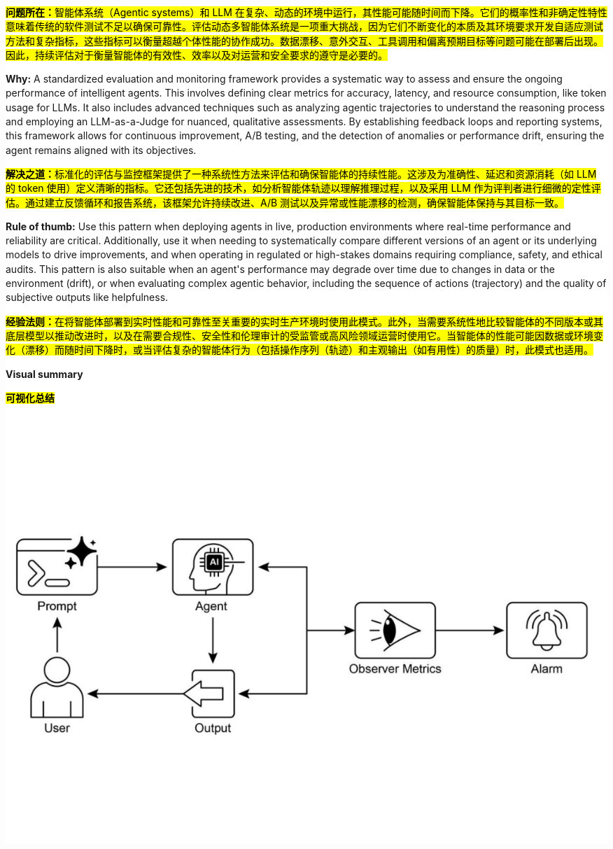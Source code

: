 <mark><strong>问题所在：</strong>智能体系统（Agentic systems）和 LLM 在复杂、动态的环境中运行，其性能可能随时间而下降。它们的概率性和非确定性特性意味着传统的软件测试不足以确保可靠性。评估动态多智能体系统是一项重大挑战，因为它们不断变化的本质及其环境要求开发自适应测试方法和复杂指标，这些指标可以衡量超越个体性能的协作成功。数据漂移、意外交互、工具调用和偏离预期目标等问题可能在部署后出现。因此，持续评估对于衡量智能体的有效性、效率以及对运营和安全要求的遵守是必要的。</mark>

**Why:** A standardized evaluation and monitoring framework provides a systematic way to assess and ensure the ongoing performance of intelligent agents. This involves defining clear metrics for accuracy, latency, and resource consumption, like token usage for LLMs. It also includes advanced techniques such as analyzing agentic trajectories to understand the reasoning process and employing an LLM-as-a-Judge for nuanced, qualitative assessments. By establishing feedback loops and reporting systems, this framework allows for continuous improvement, A/B testing, and the detection of anomalies or performance drift, ensuring the agent remains aligned with its objectives.

<mark><strong>解决之道：</strong>标准化的评估与监控框架提供了一种系统性方法来评估和确保智能体的持续性能。这涉及为准确性、延迟和资源消耗（如 LLM 的 token 使用）定义清晰的指标。它还包括先进的技术，如分析智能体轨迹以理解推理过程，以及采用 LLM 作为评判者进行细微的定性评估。通过建立反馈循环和报告系统，该框架允许持续改进、A/B 测试以及异常或性能漂移的检测，确保智能体保持与其目标一致。</mark>

**Rule of thumb:** Use this pattern when deploying agents in live, production environments where real-time performance and reliability are critical. Additionally, use it when needing to systematically compare different versions of an agent or its underlying models to drive improvements, and when operating in regulated or high-stakes domains requiring compliance, safety, and ethical audits. This pattern is also suitable when an agent's performance may degrade over time due to changes in data or the environment (drift), or when evaluating complex agentic behavior, including the sequence of actions (trajectory) and the quality of subjective outputs like helpfulness.

<mark><strong>经验法则：</strong>在将智能体部署到实时性能和可靠性至关重要的实时生产环境时使用此模式。此外，当需要系统性地比较智能体的不同版本或其底层模型以推动改进时，以及在需要合规性、安全性和伦理审计的受监管或高风险领域运营时使用它。当智能体的性能可能因数据或环境变化（漂移）而随时间下降时，或当评估复杂的智能体行为（包括操作序列（轨迹）和主观输出（如有用性）的质量）时，此模式也适用。</mark>

**Visual summary**

<mark><strong>可视化总结</strong></mark>

![Evaluation and Monitoring design pattern](/images/chapter19_fig4.png)
